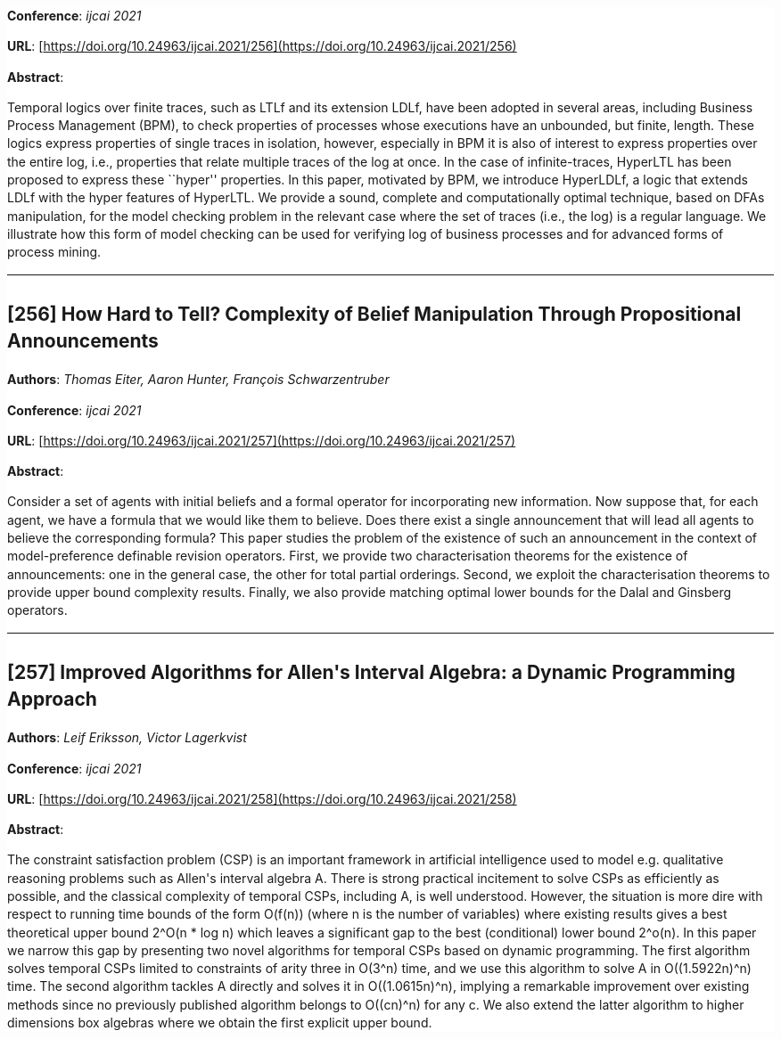 **Conference**: *ijcai 2021*

**URL**: [https://doi.org/10.24963/ijcai.2021/256](https://doi.org/10.24963/ijcai.2021/256)

**Abstract**:

Temporal logics over finite traces, such as LTLf and its extension LDLf, have been adopted in several areas, including Business Process Management (BPM),  to check properties of processes whose executions have an unbounded, but finite, length. These logics express properties of single traces in isolation, however, especially in BPM it is also of interest to express properties over the entire log, i.e., properties that relate multiple traces of the log at once.  In the case of infinite-traces, HyperLTL has been proposed to express these ``hyper'' properties. In this paper, motivated by BPM, we introduce HyperLDLf, a logic that extends LDLf with the hyper features of HyperLTL. We provide a sound, complete and computationally optimal technique, based on DFAs manipulation, for the model checking problem in the relevant case where the set of traces (i.e., the log) is a regular language. We illustrate how this form of model checking can be used for verifying log of business processes and for advanced forms of process mining.

----

## [256] How Hard to Tell? Complexity of Belief Manipulation Through Propositional Announcements

**Authors**: *Thomas Eiter, Aaron Hunter, François Schwarzentruber*

**Conference**: *ijcai 2021*

**URL**: [https://doi.org/10.24963/ijcai.2021/257](https://doi.org/10.24963/ijcai.2021/257)

**Abstract**:

Consider a set of agents with initial beliefs and a formal operator for incorporating new information. Now suppose that, for each agent, we have a formula that we would like them to believe.  Does there exist a single announcement that will lead all agents to believe the corresponding formula? This paper studies the problem of the existence of such an announcement in the context of model-preference definable revision operators. First, we provide two characterisation theorems for the existence of announcements: one in the general case, the other for total partial orderings. Second, we exploit the characterisation theorems to provide upper bound complexity results. Finally, we also provide matching optimal lower bounds for the Dalal and Ginsberg operators.

----

## [257] Improved Algorithms for Allen's Interval Algebra: a Dynamic Programming Approach

**Authors**: *Leif Eriksson, Victor Lagerkvist*

**Conference**: *ijcai 2021*

**URL**: [https://doi.org/10.24963/ijcai.2021/258](https://doi.org/10.24963/ijcai.2021/258)

**Abstract**:

The constraint satisfaction problem (CSP) is an important framework in artificial intelligence used to model e.g. qualitative reasoning problems such as Allen's interval algebra A. There is strong practical incitement to solve CSPs as efficiently as possible, and the classical complexity of temporal CSPs, including A, is well understood. However, the situation is more dire with respect to running time bounds of the form O(f(n)) (where n is the number of variables) where existing results gives a best theoretical upper bound 2^O(n * log n) which leaves a significant gap to the best (conditional) lower bound 2^o(n). In this paper we narrow this gap by presenting two novel algorithms for temporal CSPs based on dynamic programming. The first algorithm solves temporal CSPs limited to constraints of arity three in O(3^n) time, and we use this algorithm to solve A in O((1.5922n)^n) time. The second algorithm tackles A directly and solves it in O((1.0615n)^n), implying a remarkable improvement over existing methods since no previously published algorithm belongs to O((cn)^n) for any c. We also extend the latter algorithm to higher dimensions box algebras where we obtain the first explicit upper bound.
